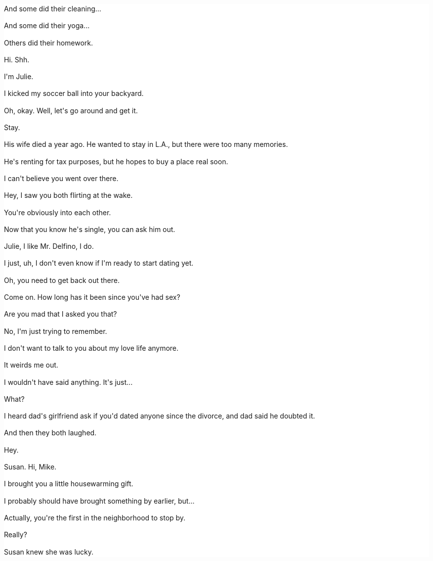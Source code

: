 And some did their cleaning...

And some did their yoga...

Others did their homework.

Hi. Shh.

I'm Julie.

I kicked my soccer ball into your backyard.

Oh, okay. Well, let's go around and get it.

Stay.

His wife died a year ago. He wanted to stay in L.A., but there were too many memories.

He's renting for tax purposes, but he hopes to buy a place real soon.

I can't believe you went over there.

Hey, I saw you both flirting at the wake.

You're obviously into each other.

Now that you know he's single, you can ask him out.

Julie, I like Mr. Delfino, I do.

I just, uh, I don't even know if I'm ready to start dating yet.

Oh, you need to get back out there.

Come on. How long has it been since you've had sex?

Are you mad that I asked you that?

No, I'm just trying to remember.

I don't want to talk to you about my love life anymore.

It weirds me out.

I wouldn't have said anything. It's just...

What?

I heard dad's girlfriend ask if you'd dated anyone since the divorce, and dad said he doubted it.

And then they both laughed.

Hey.

Susan. Hi, Mike.

I brought you a little housewarming gift.

I probably should have brought something by earlier, but...

Actually, you're the first in the neighborhood to stop by.

Really?

Susan knew she was lucky.
